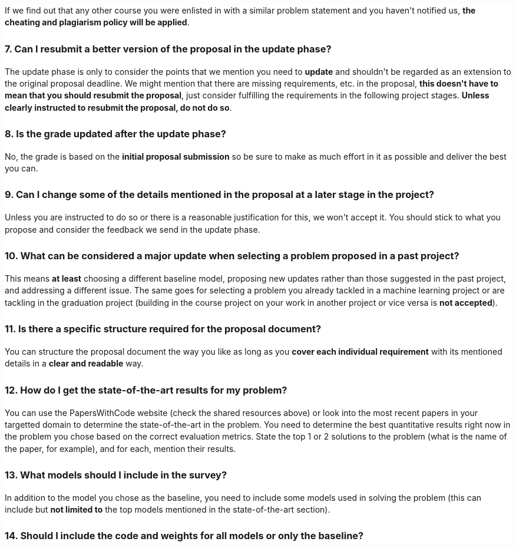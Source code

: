 If we find out that any other course you were enlisted in with a similar problem statement and you haven't notified us, **the cheating and plagiarism policy will be applied**.

### 7. Can I resubmit a better version of the proposal in the update phase?

The update phase is only to consider the points that we mention you need to **update** and shouldn't be regarded as an extension to the original proposal deadline. We might mention that there are missing requirements, etc. in the proposal, **this doesn't have to mean that you should resubmit the proposal**, just consider fulfilling the requirements in the following project stages. **Unless clearly instructed to resubmit the proposal, do not do so**. 

### 8. Is the grade updated after the update phase?

No, the grade is based on the **initial proposal submission** so be sure to make as much effort in it as possible and deliver the best you can.

### 9. Can I change some of the details mentioned in the proposal at a later stage in the project?

Unless you are instructed to do so or there is a reasonable justification for this, we won't accept it. You should stick to what you propose and consider the feedback we send in the update phase.

### 10. What can be considered a major update when selecting a problem proposed in a past project?

This means **at least** choosing a different baseline model, proposing new updates rather than those suggested in the past project, and addressing a different issue. The same goes for selecting a problem you already tackled in a machine learning project or are tackling in the graduation project (building in the course project on your work in another project or vice versa is **not accepted**).

### 11. Is there a specific structure required for the proposal document?

You can structure the proposal document the way you like as long as you **cover each individual requirement** with its mentioned details in a **clear and readable** way.

### 12. How do I get the state-of-the-art results for my problem?

You can use the PapersWithCode website (check the shared resources above) or look into the most recent papers in your targetted domain to determine the state-of-the-art in the problem. You need to determine the best quantitative results right now in the problem you chose based on the correct evaluation metrics. State the top 1 or 2 solutions to the problem (what is the name of the paper, for example), and for each, mention their results.

### 13. What models should I include in the survey?

In addition to the model you chose as the baseline, you need to include some models used in solving the problem (this can include but **not limited to** the top models mentioned in the state-of-the-art section). 

### 14. Should I include the code and weights for all models or only the baseline?
